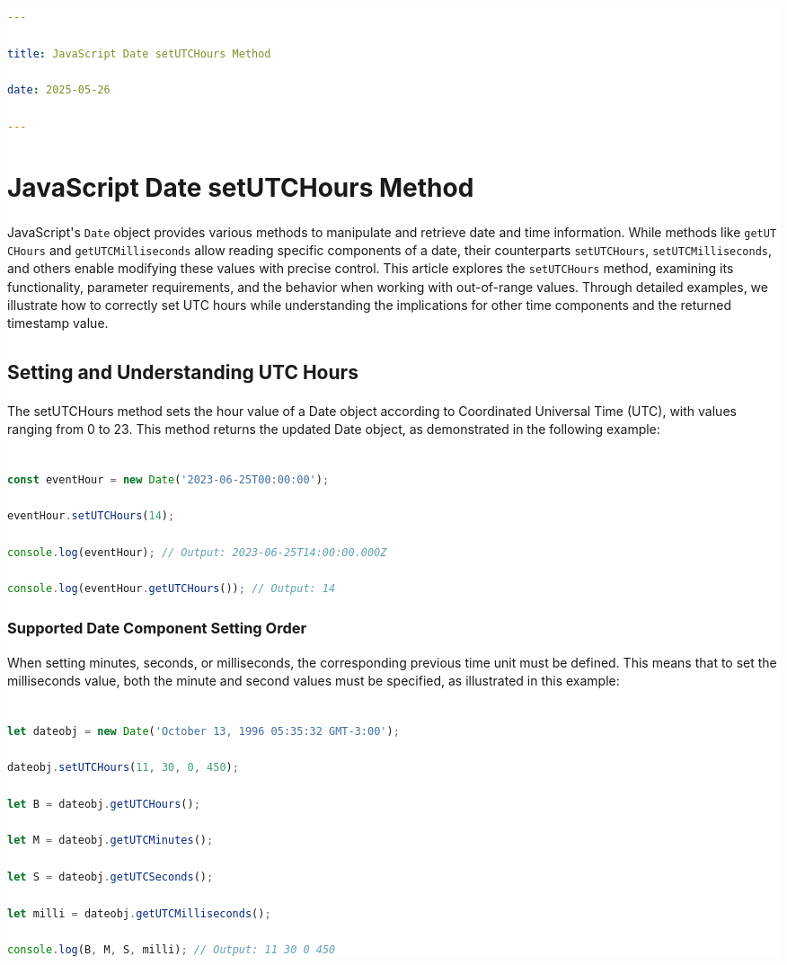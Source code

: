 ```yaml
---

title: JavaScript Date setUTCHours Method

date: 2025-05-26

---
```



# JavaScript Date setUTCHours Method

JavaScript's `Date` object provides various methods to manipulate and retrieve date and time information. While methods like `getUTCHours` and `getUTCMilliseconds` allow reading specific components of a date, their counterparts `setUTCHours`, `setUTCMilliseconds`, and others enable modifying these values with precise control. This article explores the `setUTCHours` method, examining its functionality, parameter requirements, and the behavior when working with out-of-range values. Through detailed examples, we illustrate how to correctly set UTC hours while understanding the implications for other time components and the returned timestamp value.


## Setting and Understanding UTC Hours

The setUTCHours method sets the hour value of a Date object according to Coordinated Universal Time (UTC), with values ranging from 0 to 23. This method returns the updated Date object, as demonstrated in the following example:

```javascript

const eventHour = new Date('2023-06-25T00:00:00');

eventHour.setUTCHours(14);

console.log(eventHour); // Output: 2023-06-25T14:00:00.000Z

console.log(eventHour.getUTCHours()); // Output: 14

```


### Supported Date Component Setting Order

When setting minutes, seconds, or milliseconds, the corresponding previous time unit must be defined. This means that to set the milliseconds value, both the minute and second values must be specified, as illustrated in this example:

```javascript

let dateobj = new Date('October 13, 1996 05:35:32 GMT-3:00');

dateobj.setUTCHours(11, 30, 0, 450);

let B = dateobj.getUTCHours();

let M = dateobj.getUTCMinutes();

let S = dateobj.getUTCSeconds();

let milli = dateobj.getUTCMilliseconds();

console.log(B, M, S, milli); // Output: 11 30 0 450

```
